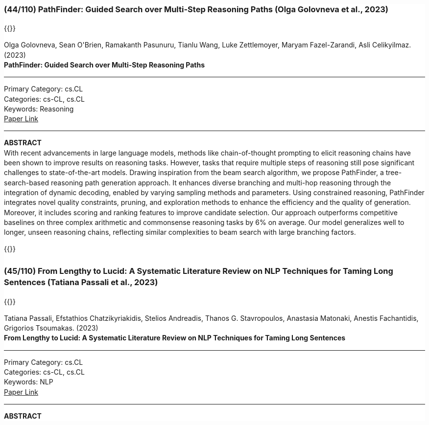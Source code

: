
### (44/110) PathFinder: Guided Search over Multi-Step Reasoning Paths (Olga Golovneva et al., 2023)

{{<citation>}}

Olga Golovneva, Sean O'Brien, Ramakanth Pasunuru, Tianlu Wang, Luke Zettlemoyer, Maryam Fazel-Zarandi, Asli Celikyilmaz. (2023)  
**PathFinder: Guided Search over Multi-Step Reasoning Paths**  

---
Primary Category: cs.CL  
Categories: cs-CL, cs.CL  
Keywords: Reasoning  
[Paper Link](http://arxiv.org/abs/2312.05180v2)  

---


**ABSTRACT**  
With recent advancements in large language models, methods like chain-of-thought prompting to elicit reasoning chains have been shown to improve results on reasoning tasks. However, tasks that require multiple steps of reasoning still pose significant challenges to state-of-the-art models. Drawing inspiration from the beam search algorithm, we propose PathFinder, a tree-search-based reasoning path generation approach. It enhances diverse branching and multi-hop reasoning through the integration of dynamic decoding, enabled by varying sampling methods and parameters. Using constrained reasoning, PathFinder integrates novel quality constraints, pruning, and exploration methods to enhance the efficiency and the quality of generation. Moreover, it includes scoring and ranking features to improve candidate selection. Our approach outperforms competitive baselines on three complex arithmetic and commonsense reasoning tasks by 6% on average. Our model generalizes well to longer, unseen reasoning chains, reflecting similar complexities to beam search with large branching factors.

{{</citation>}}


### (45/110) From Lengthy to Lucid: A Systematic Literature Review on NLP Techniques for Taming Long Sentences (Tatiana Passali et al., 2023)

{{<citation>}}

Tatiana Passali, Efstathios Chatzikyriakidis, Stelios Andreadis, Thanos G. Stavropoulos, Anastasia Matonaki, Anestis Fachantidis, Grigorios Tsoumakas. (2023)  
**From Lengthy to Lucid: A Systematic Literature Review on NLP Techniques for Taming Long Sentences**  

---
Primary Category: cs.CL  
Categories: cs-CL, cs.CL  
Keywords: NLP  
[Paper Link](http://arxiv.org/abs/2312.05172v1)  

---


**ABSTRACT**  